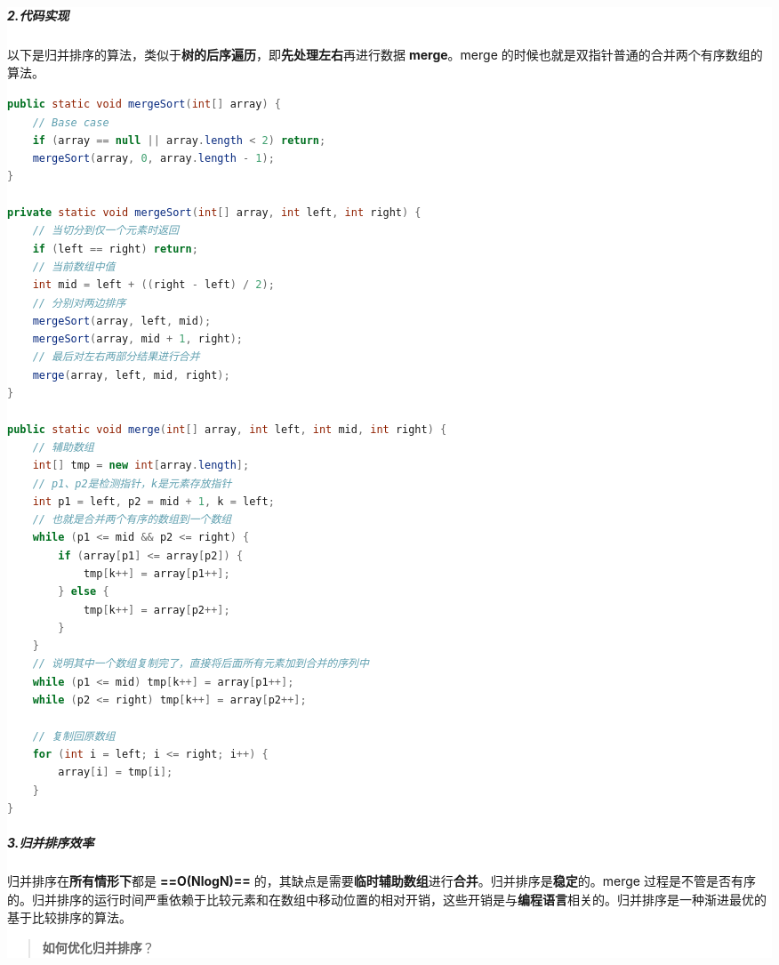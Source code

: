 ##### 2.代码实现

以下是归并排序的算法，类似于**树的后序遍历**，即**先处理左右**再进行数据 **merge**。merge 的时候也就是双指针普通的合并两个有序数组的算法。

```java
public static void mergeSort(int[] array) {
    // Base case
    if (array == null || array.length < 2) return;
    mergeSort(array, 0, array.length - 1);
}

private static void mergeSort(int[] array, int left, int right) {
    // 当切分到仅一个元素时返回
    if (left == right) return;
    // 当前数组中值
    int mid = left + ((right - left) / 2);
    // 分别对两边排序
    mergeSort(array, left, mid);
    mergeSort(array, mid + 1, right);
    // 最后对左右两部分结果进行合并
    merge(array, left, mid, right);
}

public static void merge(int[] array, int left, int mid, int right) {
    // 辅助数组
    int[] tmp = new int[array.length];
    // p1、p2是检测指针，k是元素存放指针
    int p1 = left, p2 = mid + 1, k = left;
    // 也就是合并两个有序的数组到一个数组
    while (p1 <= mid && p2 <= right) {
        if (array[p1] <= array[p2]) {
            tmp[k++] = array[p1++];
        } else {
            tmp[k++] = array[p2++];
        }
    }
    // 说明其中一个数组复制完了，直接将后面所有元素加到合并的序列中
    while (p1 <= mid) tmp[k++] = array[p1++];
    while (p2 <= right) tmp[k++] = array[p2++];

    // 复制回原数组
    for (int i = left; i <= right; i++) {
        array[i] = tmp[i];
    }
}
```

##### 3.归并排序效率

归并排序在**所有情形下**都是 **==O(NlogN)==** 的，其缺点是需要**临时辅助数组**进行**合并**。归并排序是**稳定**的。merge 过程是不管是否有序的。归并排序的运行时间严重依赖于比较元素和在数组中移动位置的相对开销，这些开销是与**编程语言**相关的。归并排序是一种渐进最优的基于比较排序的算法。

> **如何优化归并排序**？
